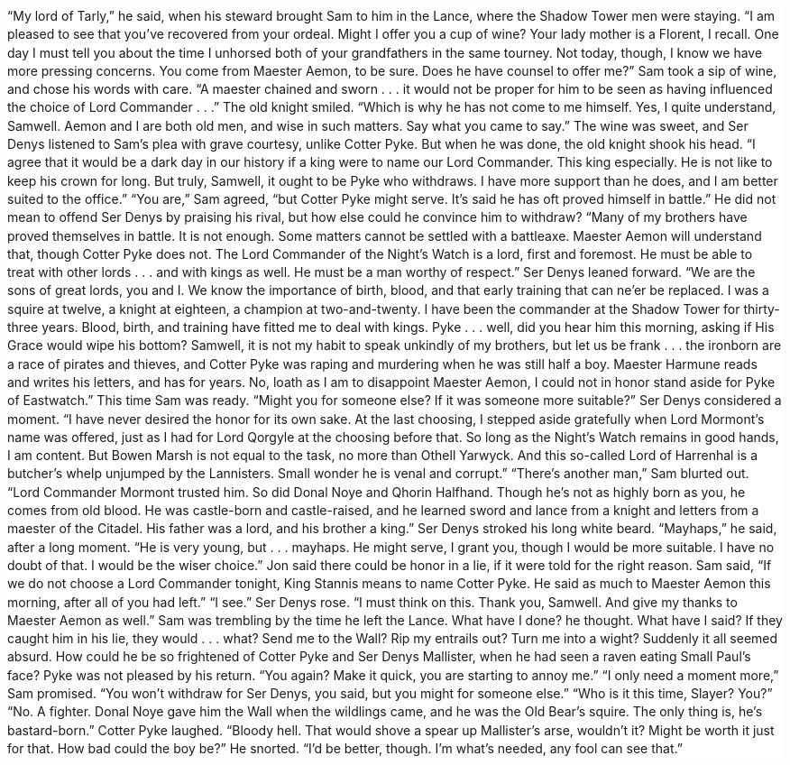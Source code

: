 “My lord of Tarly,” he said, when his steward brought Sam to him in the Lance, where the Shadow Tower men were staying. “I am pleased to see that you’ve recovered from your ordeal. Might I offer you a cup of wine? Your lady mother is a Florent, I recall. One day I must tell you about the time I unhorsed both of your grandfathers in the same tourney. Not today, though, I know we have more pressing concerns. You come from Maester Aemon, to be sure. Does he have counsel to offer me?”
Sam took a sip of wine, and chose his words with care. “A maester chained and sworn . . . it would not be proper for him to be seen as having influenced the choice of Lord Commander . . .”
The old knight smiled. “Which is why he has not come to me himself.
Yes, I quite understand, Samwell. Aemon and I are both old men, and wise in such matters. Say what you came to say.”
The wine was sweet, and Ser Denys listened to Sam’s plea with grave courtesy, unlike Cotter Pyke. But when he was done, the old knight shook his head. “I agree that it would be a dark day in our history if a king were to name our Lord Commander. This king especially. He is not like to keep his crown for long. But truly, Samwell, it ought to be Pyke who withdraws. I have more support than he does, and I am better suited to the office.”
“You are,” Sam agreed, “but Cotter Pyke might serve. It’s said he has oft proved himself in battle.” He did not mean to offend Ser Denys by praising his rival, but how else could he convince him to withdraw? “Many of my brothers have proved themselves in battle. It is not enough.
Some matters cannot be settled with a battleaxe. Maester Aemon will understand that, though Cotter Pyke does not. The Lord Commander of the Night’s Watch is a lord, first and foremost. He must be able to treat with other lords . . . and with kings as well. He must be a man worthy of respect.” Ser Denys leaned forward. “We are the sons of great lords, you and I. We know the importance of birth, blood, and that early training that can ne’er be replaced. I was a squire at twelve, a knight at eighteen, a champion at two-and-twenty. I have been the commander at the Shadow Tower for thirty-three years. Blood, birth, and training have fitted me to deal with kings. Pyke . . . well, did you hear him this morning, asking if His Grace would wipe his bottom? Samwell, it is not my habit to speak unkindly of my brothers, but let us be frank . . . the ironborn are a race of pirates and thieves, and Cotter Pyke was raping and murdering when he was still half a boy. Maester Harmune reads and writes his letters, and has for years. No, loath as I am to disappoint Maester Aemon, I could not in honor stand aside for Pyke of Eastwatch.”
This time Sam was ready. “Might you for someone else? If it was someone more suitable?”
Ser Denys considered a moment. “I have never desired the honor for its own sake. At the last choosing, I stepped aside gratefully when Lord Mormont’s name was offered, just as I had for Lord Qorgyle at the choosing before that. So long as the Night’s Watch remains in good hands, I am content. But Bowen Marsh is not equal to the task, no more than Othell Yarwyck. And this so-called Lord of Harrenhal is a butcher’s whelp unjumped by the Lannisters. Small wonder he is venal and corrupt.”
“There’s another man,” Sam blurted out. “Lord Commander Mormont trusted him. So did Donal Noye and Qhorin Halfhand. Though he’s not as highly born as you, he comes from old blood. He was castle-born and castle-raised, and he learned sword and lance from a knight and letters from a maester of the Citadel. His father was a lord, and his brother a king.”
Ser Denys stroked his long white beard. “Mayhaps,” he said, after a long moment. “He is very young, but . . . mayhaps. He might serve, I grant you, though I would be more suitable. I have no doubt of that. I would be the wiser choice.”
Jon said there could be honor in a lie, if it were told for the right reason.
Sam said, “If we do not choose a Lord Commander tonight, King Stannis means to name Cotter Pyke. He said as much to Maester Aemon this morning, after all of you had left.”
“I see.” Ser Denys rose. “I must think on this. Thank you, Samwell. And give my thanks to Maester Aemon as well.”
Sam was trembling by the time he left the Lance. What have I done? he thought. What have I said? If they caught him in his lie, they would . . .
what? Send me to the Wall? Rip my entrails out? Turn me into a wight? Suddenly it all seemed absurd. How could he be so frightened of Cotter Pyke and Ser Denys Mallister, when he had seen a raven eating Small Paul’s face? Pyke was not pleased by his return. “You again? Make it quick, you are starting to annoy me.”
“I only need a moment more,” Sam promised. “You won’t withdraw for Ser Denys, you said, but you might for someone else.”
“Who is it this time, Slayer? You?”
“No. A fighter. Donal Noye gave him the Wall when the wildlings came, and he was the Old Bear’s squire. The only thing is, he’s bastard-born.”
Cotter Pyke laughed. “Bloody hell. That would shove a spear up Mallister’s arse, wouldn’t it? Might be worth it just for that. How bad could the boy be?” He snorted. “I’d be better, though. I’m what’s needed, any fool can see that.”